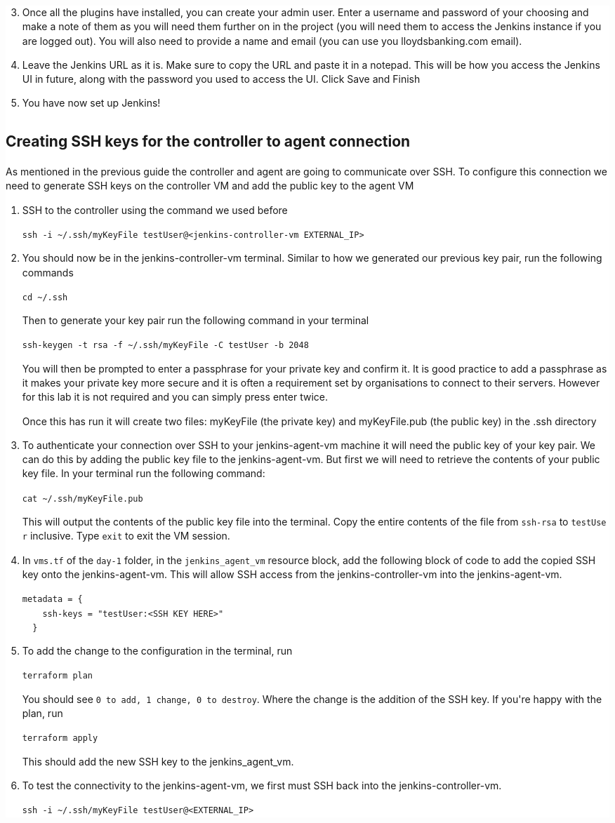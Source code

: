 3. Once all the plugins have installed, you can create your admin user. Enter a username and password of your choosing and make a note of them as you will need them further on in the project (you will need them to access the Jenkins instance if you are logged out). You will also need to provide a name and email (you can use you lloydsbanking.com email).

4. Leave the Jenkins URL as it is. Make sure to copy the URL and paste it in a notepad. This will be how you access the Jenkins UI in future, along with the password you used to access the UI. Click Save and Finish

5. You have now set up Jenkins!

## Creating SSH keys for the controller to agent connection
As mentioned in the previous guide the controller and agent are going to communicate over SSH. To configure this connection we need to generate SSH keys on the controller VM and add the public key to the agent VM
1. SSH to the controller using the command we used before
   ```
   ssh -i ~/.ssh/myKeyFile testUser@<jenkins-controller-vm EXTERNAL_IP>
   ```
2. You should now be in the jenkins-controller-vm terminal. Similar to how we generated our previous key pair, run the following commands
   ```
   cd ~/.ssh
   ```
   Then to generate your key pair run the following command in your terminal
   ```
   ssh-keygen -t rsa -f ~/.ssh/myKeyFile -C testUser -b 2048
   ```
   You will then be prompted to enter a passphrase for your private key and confirm it. It is good practice to add a passphrase as it makes your private key more secure and it is often a requirement set by organisations to connect to their servers. However for this lab it is not required and you can simply press enter twice.

   Once this has run it will create two files: myKeyFile (the private key) and myKeyFile.pub (the public key) in the .ssh directory
3. To authenticate your connection over SSH to your jenkins-agent-vm machine it will need the public key of your key pair. We can do this by adding the public key file to the jenkins-agent-vm. But first we will need to retrieve the contents of your public key file. In your terminal run the following command:
   ```
   cat ~/.ssh/myKeyFile.pub
   ```
   This will output the contents of the public key file into the terminal. Copy the entire contents of the file from `ssh-rsa` to `testUser` inclusive.
   Type `exit` to exit the VM session.

4. In `vms.tf` of the `day-1` folder, in the `jenkins_agent_vm` resource block, add the following block of code to add the copied SSH key onto the jenkins-agent-vm. This will allow SSH access from the jenkins-controller-vm into the jenkins-agent-vm.
   ```
   metadata = {
       ssh-keys = "testUser:<SSH KEY HERE>"
     }
   ```
5. To add the change to the configuration in the terminal, run
   ```
   terraform plan
   ```
   You should see `0 to add, 1 change, 0 to destroy`. Where the change is the addition of the SSH key. If you're happy with the plan, run
   ```
   terraform apply
   ```
   This should add the new SSH key to the jenkins_agent_vm.
6. To test the connectivity to the jenkins-agent-vm, we first must SSH back into the jenkins-controller-vm.
   ```
   ssh -i ~/.ssh/myKeyFile testUser@<EXTERNAL_IP>
   ```